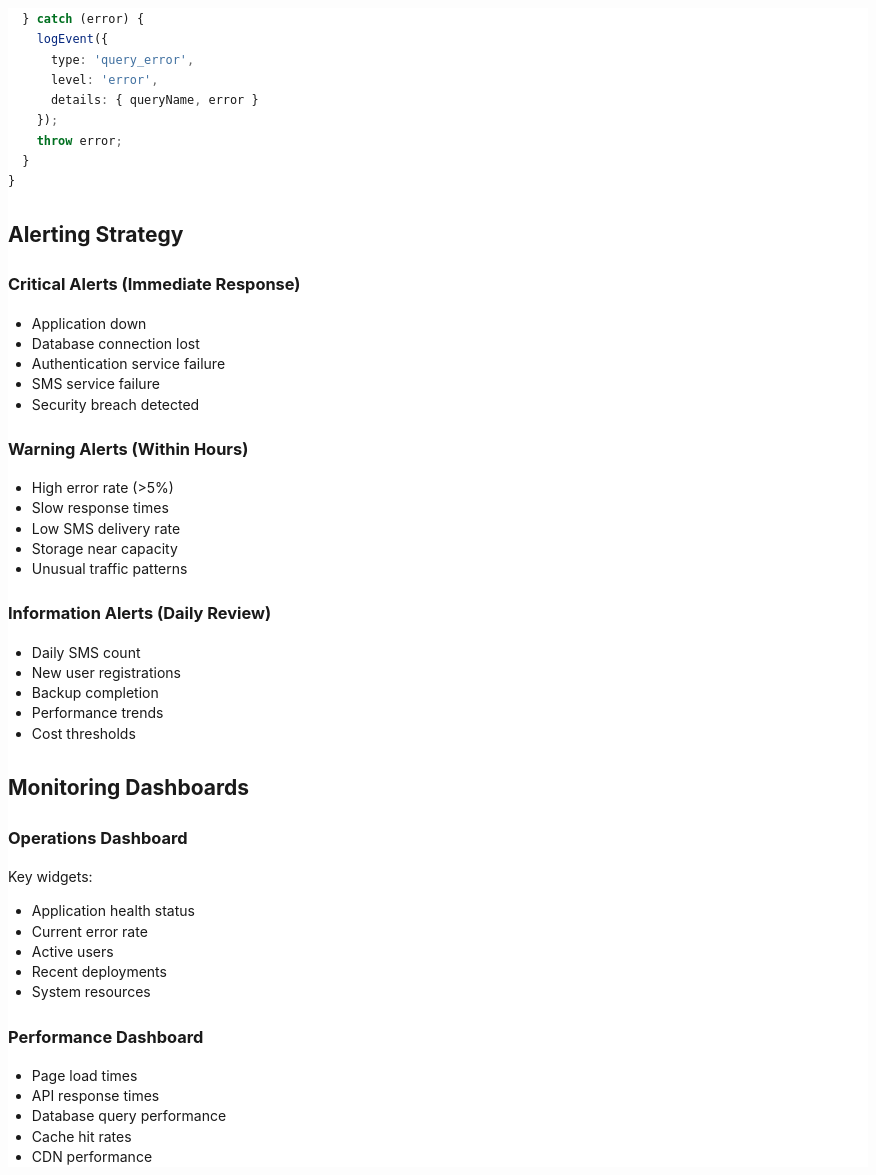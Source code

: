    ```typescript
     } catch (error) {
       logEvent({
         type: 'query_error',
         level: 'error',
         details: { queryName, error }
       });
       throw error;
     }
   }
   ```

## Alerting Strategy

### Critical Alerts (Immediate Response)
- Application down
- Database connection lost
- Authentication service failure
- SMS service failure
- Security breach detected

### Warning Alerts (Within Hours)
- High error rate (>5%)
- Slow response times
- Low SMS delivery rate
- Storage near capacity
- Unusual traffic patterns

### Information Alerts (Daily Review)
- Daily SMS count
- New user registrations
- Backup completion
- Performance trends
- Cost thresholds

## Monitoring Dashboards

### Operations Dashboard
Key widgets:
- Application health status
- Current error rate
- Active users
- Recent deployments
- System resources

### Performance Dashboard
- Page load times
- API response times
- Database query performance
- Cache hit rates
- CDN performance
